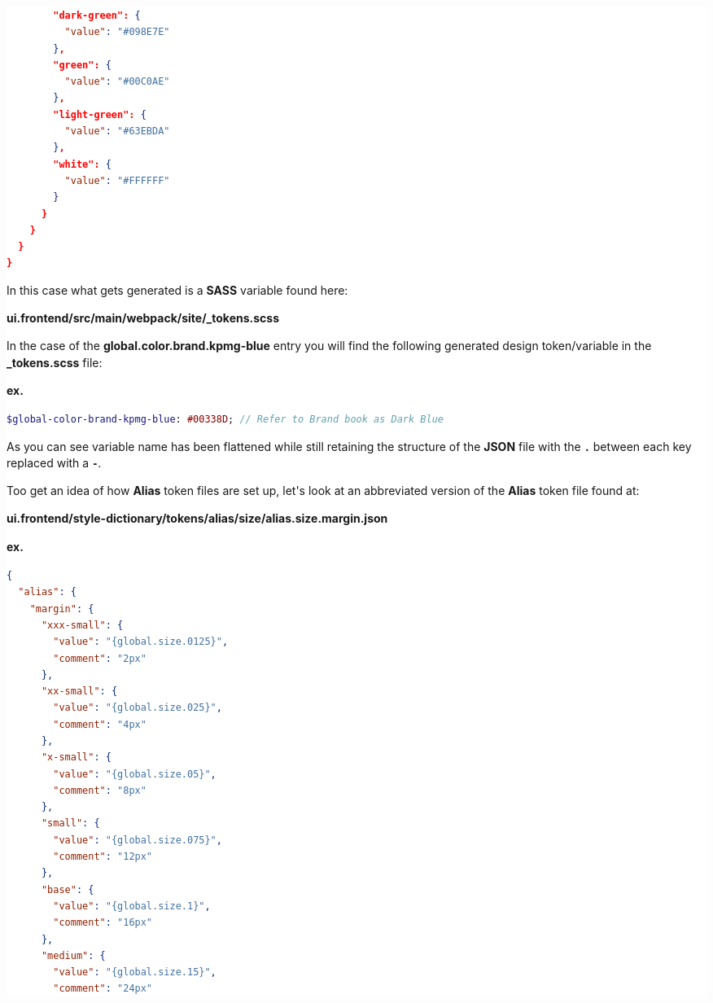 ```json
        "dark-green": {
          "value": "#098E7E"
        },
        "green": {
          "value": "#00C0AE"
        },
        "light-green": {
          "value": "#63EBDA"
        },
        "white": {
          "value": "#FFFFFF"
        }
      }
    }
  }
}
```

In this case what gets generated is a **SASS** variable found here:

**ui.frontend/src/main/webpack/site/\_tokens.scss**

In the case of the **global.color.brand.kpmg-blue** entry you will find the following generated design token/variable in the **\_tokens.scss** file:

**ex.**

```sass
$global-color-brand-kpmg-blue: #00338D; // Refer to Brand book as Dark Blue
```

As you can see variable name has been flattened while still retaining the structure of the **JSON** file with the **`.`** between each key replaced with a **`-`**.

Too get an idea of how **Alias** token files are set up, let's look at an abbreviated version of the **Alias** token file found at:

**ui.frontend/style-dictionary/tokens/alias/size/alias.size.margin.json**

**ex.**

```json
{
  "alias": {
    "margin": {
      "xxx-small": {
        "value": "{global.size.0125}",
        "comment": "2px"
      },
      "xx-small": {
        "value": "{global.size.025}",
        "comment": "4px"
      },
      "x-small": {
        "value": "{global.size.05}",
        "comment": "8px"
      },
      "small": {
        "value": "{global.size.075}",
        "comment": "12px"
      },
      "base": {
        "value": "{global.size.1}",
        "comment": "16px"
      },
      "medium": {
        "value": "{global.size.15}",
        "comment": "24px"
```
